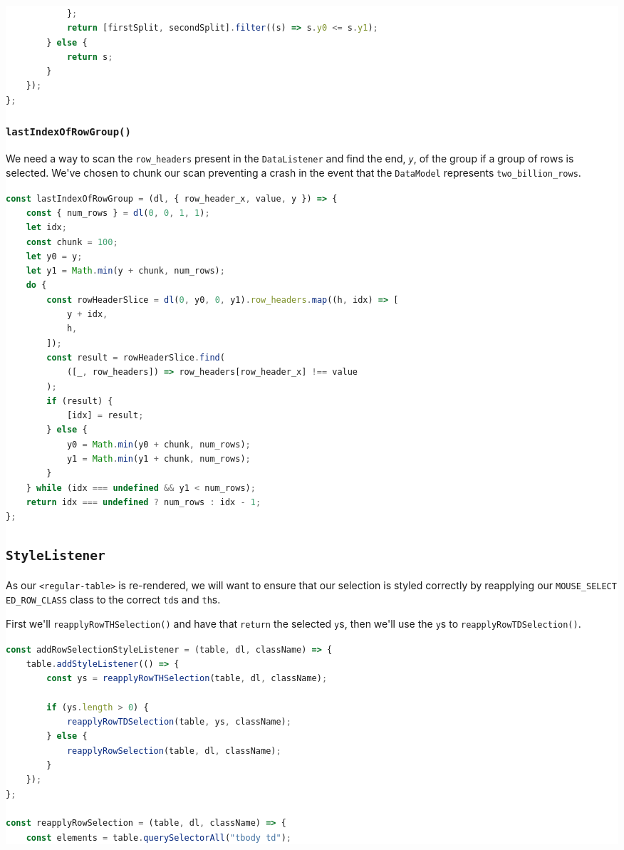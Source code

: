```javascript
            };
            return [firstSplit, secondSplit].filter((s) => s.y0 <= s.y1);
        } else {
            return s;
        }
    });
};
```

### `lastIndexOfRowGroup()`

We need a way to scan the `row_headers` present in the `DataListener` and find the end, _`y`_, of the group if a group of rows is selected. We've chosen to chunk our scan preventing a crash in the event that the `DataModel` represents `two_billion_rows`.

```javascript
const lastIndexOfRowGroup = (dl, { row_header_x, value, y }) => {
    const { num_rows } = dl(0, 0, 1, 1);
    let idx;
    const chunk = 100;
    let y0 = y;
    let y1 = Math.min(y + chunk, num_rows);
    do {
        const rowHeaderSlice = dl(0, y0, 0, y1).row_headers.map((h, idx) => [
            y + idx,
            h,
        ]);
        const result = rowHeaderSlice.find(
            ([_, row_headers]) => row_headers[row_header_x] !== value
        );
        if (result) {
            [idx] = result;
        } else {
            y0 = Math.min(y0 + chunk, num_rows);
            y1 = Math.min(y1 + chunk, num_rows);
        }
    } while (idx === undefined && y1 < num_rows);
    return idx === undefined ? num_rows : idx - 1;
};
```

## `StyleListener`

As our `<regular-table>` is re-rendered, we will want to ensure that our selection is styled correctly by reapplying our `MOUSE_SELECTED_ROW_CLASS` class to the correct `td`s and `th`s.

First we'll `reapplyRowTHSelection()` and have that `return` the selected `y`s, then we'll use the `y`s to `reapplyRowTDSelection()`.

```javascript
const addRowSelectionStyleListener = (table, dl, className) => {
    table.addStyleListener(() => {
        const ys = reapplyRowTHSelection(table, dl, className);

        if (ys.length > 0) {
            reapplyRowTDSelection(table, ys, className);
        } else {
            reapplyRowSelection(table, dl, className);
        }
    });
};

const reapplyRowSelection = (table, dl, className) => {
    const elements = table.querySelectorAll("tbody td");

```